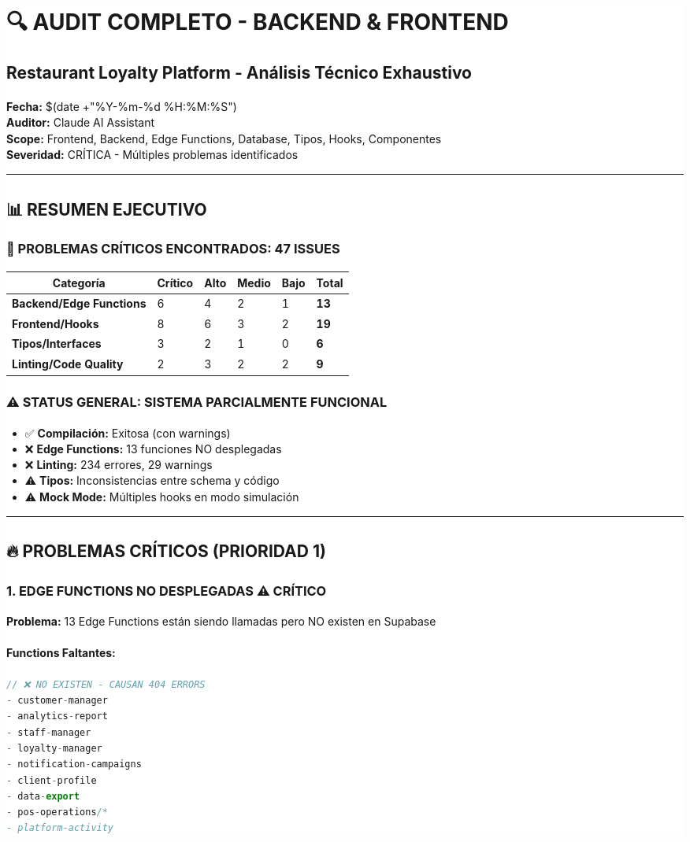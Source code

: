 # 🔍 AUDIT COMPLETO - BACKEND & FRONTEND
## Restaurant Loyalty Platform - Análisis Técnico Exhaustivo

**Fecha:** $(date +"%Y-%m-%d %H:%M:%S")  
**Auditor:** Claude AI Assistant  
**Scope:** Frontend, Backend, Edge Functions, Database, Tipos, Hooks, Componentes  
**Severidad:** CRÍTICA - Múltiples problemas identificados

---

## 📊 RESUMEN EJECUTIVO

### 🚨 PROBLEMAS CRÍTICOS ENCONTRADOS: **47 ISSUES**

| Categoría | Crítico | Alto | Medio | Bajo | Total |
|-----------|---------|------|-------|------|-------|
| **Backend/Edge Functions** | 6 | 4 | 2 | 1 | **13** |
| **Frontend/Hooks** | 8 | 6 | 3 | 2 | **19** |
| **Tipos/Interfaces** | 3 | 2 | 1 | 0 | **6** |
| **Linting/Code Quality** | 2 | 3 | 2 | 2 | **9** |

### ⚠️ **STATUS GENERAL: SISTEMA PARCIALMENTE FUNCIONAL**
- ✅ **Compilación:** Exitosa (con warnings)
- ❌ **Edge Functions:** 13 funciones NO desplegadas
- ❌ **Linting:** 234 errores, 29 warnings
- ⚠️ **Tipos:** Inconsistencias entre schema y código
- ⚠️ **Mock Mode:** Múltiples hooks en modo simulación

---

## 🔥 PROBLEMAS CRÍTICOS (PRIORIDAD 1)

### 1. **EDGE FUNCTIONS NO DESPLEGADAS** ⚠️ CRÍTICO
**Problema:** 13 Edge Functions están siendo llamadas pero NO existen en Supabase

#### **Functions Faltantes:**
```typescript
// ❌ NO EXISTEN - CAUSAN 404 ERRORS
- customer-manager
- analytics-report  
- staff-manager
- loyalty-manager
- notification-campaigns
- client-profile
- data-export
- pos-operations/*
- platform-activity
```
